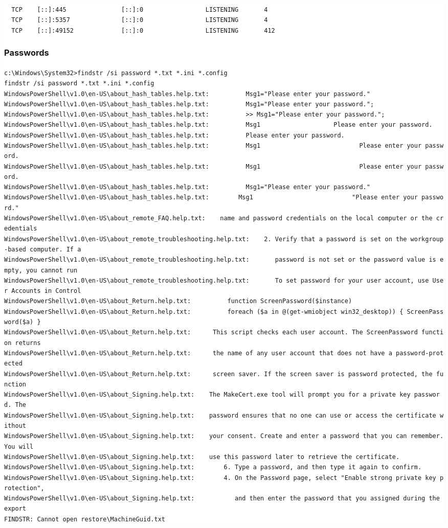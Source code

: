 ```
  TCP    [::]:445               [::]:0                 LISTENING       4
  TCP    [::]:5357              [::]:0                 LISTENING       4
  TCP    [::]:49152             [::]:0                 LISTENING       412
```

### Passwords

```
c:\Windows\System32>findstr /si password *.txt *.ini *.config
findstr /si password *.txt *.ini *.config
WindowsPowerShell\v1.0\en-US\about_hash_tables.help.txt:          Msg1="Please enter your password."
WindowsPowerShell\v1.0\en-US\about_hash_tables.help.txt:          Msg1="Please enter your password.";
WindowsPowerShell\v1.0\en-US\about_hash_tables.help.txt:          >> Msg1="Please enter your password.";
WindowsPowerShell\v1.0\en-US\about_hash_tables.help.txt:          Msg1                    Please enter your password.
WindowsPowerShell\v1.0\en-US\about_hash_tables.help.txt:          Please enter your password.
WindowsPowerShell\v1.0\en-US\about_hash_tables.help.txt:          Msg1                           Please enter your password.
WindowsPowerShell\v1.0\en-US\about_hash_tables.help.txt:          Msg1                           Please enter your password.
WindowsPowerShell\v1.0\en-US\about_hash_tables.help.txt:          Msg1="Please enter your password."
WindowsPowerShell\v1.0\en-US\about_hash_tables.help.txt:        Msg1                           "Please enter your password."
WindowsPowerShell\v1.0\en-US\about_remote_FAQ.help.txt:    name and password credentials on the local computer or the credentials
WindowsPowerShell\v1.0\en-US\about_remote_troubleshooting.help.txt:    2. Verify that a password is set on the workgroup-based computer. If a
WindowsPowerShell\v1.0\en-US\about_remote_troubleshooting.help.txt:       password is not set or the password value is empty, you cannot run
WindowsPowerShell\v1.0\en-US\about_remote_troubleshooting.help.txt:       To set password for your user account, use User Accounts in Control
WindowsPowerShell\v1.0\en-US\about_Return.help.txt:          function ScreenPassword($instance)
WindowsPowerShell\v1.0\en-US\about_Return.help.txt:          foreach ($a in @(get-wmiobject win32_desktop)) { ScreenPassword($a) }
WindowsPowerShell\v1.0\en-US\about_Return.help.txt:      This script checks each user account. The ScreenPassword function returns
WindowsPowerShell\v1.0\en-US\about_Return.help.txt:      the name of any user account that does not have a password-protected
WindowsPowerShell\v1.0\en-US\about_Return.help.txt:      screen saver. If the screen saver is password protected, the function
WindowsPowerShell\v1.0\en-US\about_Signing.help.txt:    The MakeCert.exe tool will prompt you for a private key password. The
WindowsPowerShell\v1.0\en-US\about_Signing.help.txt:    password ensures that no one can use or access the certificate without
WindowsPowerShell\v1.0\en-US\about_Signing.help.txt:    your consent. Create and enter a password that you can remember. You will
WindowsPowerShell\v1.0\en-US\about_Signing.help.txt:    use this password later to retrieve the certificate.
WindowsPowerShell\v1.0\en-US\about_Signing.help.txt:        6. Type a password, and then type it again to confirm.
WindowsPowerShell\v1.0\en-US\about_Signing.help.txt:        4. On the Password page, select "Enable strong private key protection",
WindowsPowerShell\v1.0\en-US\about_Signing.help.txt:           and then enter the password that you assigned during the export
FINDSTR: Cannot open restore\MachineGuid.txt
```

